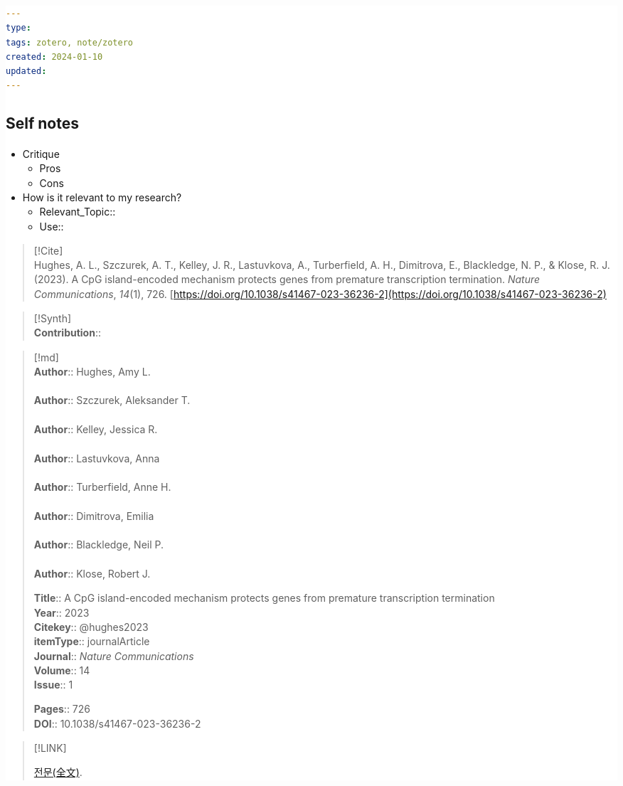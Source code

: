 ```yaml
---
type:
tags: zotero, note/zotero
created: 2024-01-10
updated:
---
```

## Self notes
- Critique
	- Pros
	- Cons
- How is it relevant to my research?
	- Relevant_Topic::
	- Use::


> [!Cite]  
> Hughes, A. L., Szczurek, A. T., Kelley, J. R., Lastuvkova, A., Turberfield, A. H., Dimitrova, E., Blackledge, N. P., & Klose, R. J. (2023). A CpG island-encoded mechanism protects genes from premature transcription termination. _Nature Communications_, _14_(1), 726. [https://doi.org/10.1038/s41467-023-36236-2](https://doi.org/10.1038/s41467-023-36236-2)

>[!Synth]  
>**Contribution**::

>[!md]  
> **Author**:: Hughes, Amy L.<br>  
> **Author**:: Szczurek, Aleksander T.<br>  
> **Author**:: Kelley, Jessica R.<br>  
> **Author**:: Lastuvkova, Anna<br>  
> **Author**:: Turberfield, Anne H.<br>  
> **Author**:: Dimitrova, Emilia<br>  
> **Author**:: Blackledge, Neil P.<br>  
> **Author**:: Klose, Robert J.<br>  
>  
> **Title**:: A CpG island-encoded mechanism protects genes from premature transcription termination  
> **Year**:: 2023  
> **Citekey**:: @hughes2023  
>**itemType**:: journalArticle  
>**Journal**:: *Nature Communications*  
>**Volume**:: 14  
>**Issue**:: 1  
>  
>  
>  
> **Pages**:: 726  
>**DOI**:: 10.1038/s41467-023-36236-2  
>

> [!LINK]  
>  
> [전문(全文)](file://C:\Users\kill9\Zotero\storage\R6BGSZU6\Hughes%20등%20-%202023%20-%20A%20CpG%20island-encoded%20mechanism%20protects%20genes%20from.pdf).
